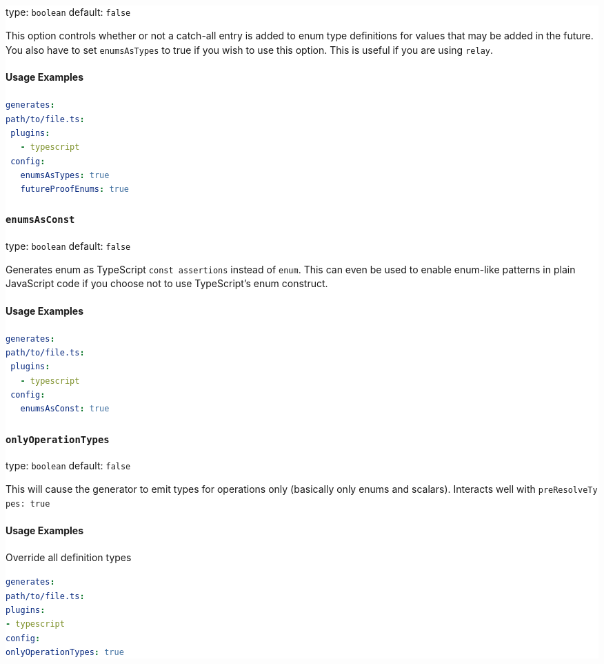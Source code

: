 type: `boolean`
default: `false`

This option controls whether or not a catch-all entry is added to enum type definitions for values that may be added in the future. You also have to set `enumsAsTypes` to true if you wish to use this option.
This is useful if you are using `relay`.

#### Usage Examples

```yml
generates:
path/to/file.ts:
 plugins:
   - typescript
 config:
   enumsAsTypes: true
   futureProofEnums: true
```

### `enumsAsConst`

type: `boolean`
default: `false`

Generates enum as TypeScript `const assertions` instead of `enum`. This can even be used to enable enum-like patterns in plain JavaScript code if you choose not to use TypeScript’s enum construct.

#### Usage Examples

```yml
generates:
path/to/file.ts:
 plugins:
   - typescript
 config:
   enumsAsConst: true
```

### `onlyOperationTypes`

type: `boolean`
default: `false`

This will cause the generator to emit types for operations only (basically only enums and scalars).
Interacts well with `preResolveTypes: true`

#### Usage Examples

Override all definition types
```yml
generates:
path/to/file.ts:
plugins:
- typescript
config:
onlyOperationTypes: true
```
